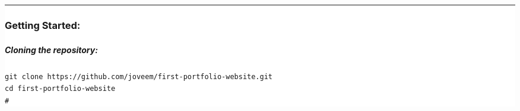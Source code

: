 
---

### Getting Started:

##### Cloning the repository:

``` 
git clone https://github.com/joveem/first-portfolio-website.git
cd first-portfolio-website
#
```
